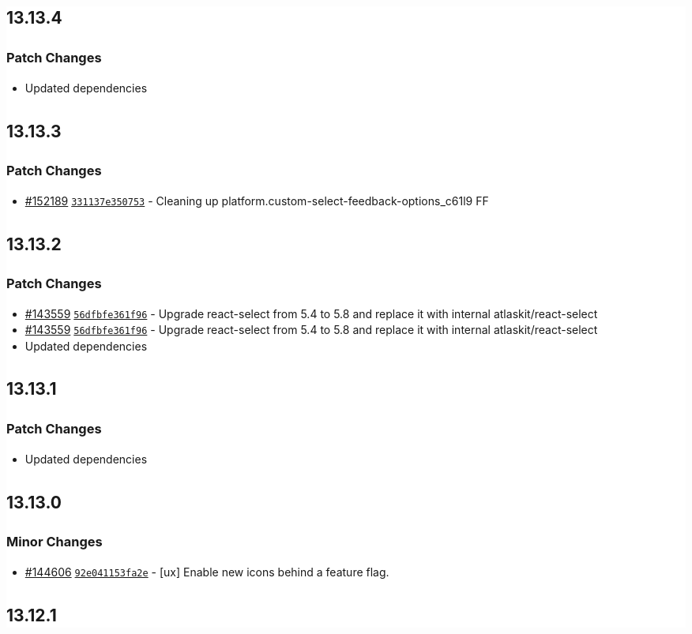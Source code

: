 ## 13.13.4

### Patch Changes

- Updated dependencies

## 13.13.3

### Patch Changes

- [#152189](https://stash.atlassian.com/projects/CONFCLOUD/repos/confluence-frontend/pull-requests/152189)
  [`331137e350753`](https://stash.atlassian.com/projects/CONFCLOUD/repos/confluence-frontend/commits/331137e350753) -
  Cleaning up platform.custom-select-feedback-options_c61l9 FF

## 13.13.2

### Patch Changes

- [#143559](https://stash.atlassian.com/projects/CONFCLOUD/repos/confluence-frontend/pull-requests/143559)
  [`56dfbfe361f96`](https://stash.atlassian.com/projects/CONFCLOUD/repos/confluence-frontend/commits/56dfbfe361f96) -
  Upgrade react-select from 5.4 to 5.8 and replace it with internal atlaskit/react-select
- [#143559](https://stash.atlassian.com/projects/CONFCLOUD/repos/confluence-frontend/pull-requests/143559)
  [`56dfbfe361f96`](https://stash.atlassian.com/projects/CONFCLOUD/repos/confluence-frontend/commits/56dfbfe361f96) -
  Upgrade react-select from 5.4 to 5.8 and replace it with internal atlaskit/react-select
- Updated dependencies

## 13.13.1

### Patch Changes

- Updated dependencies

## 13.13.0

### Minor Changes

- [#144606](https://stash.atlassian.com/projects/CONFCLOUD/repos/confluence-frontend/pull-requests/144606)
  [`92e041153fa2e`](https://stash.atlassian.com/projects/CONFCLOUD/repos/confluence-frontend/commits/92e041153fa2e) -
  [ux] Enable new icons behind a feature flag.

## 13.12.1
